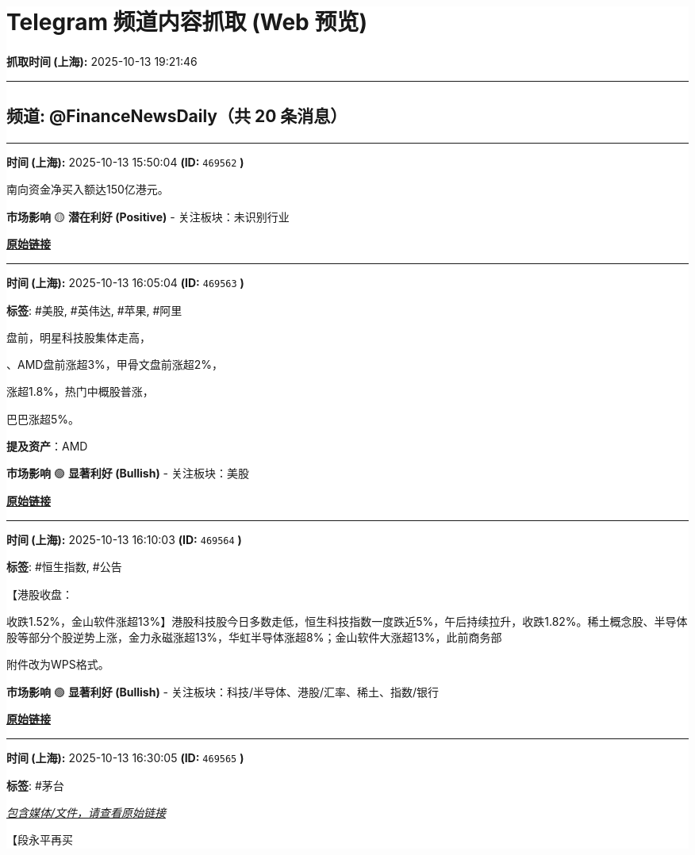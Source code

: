 # Telegram 频道内容抓取 (Web 预览)

**抓取时间 (上海):** 2025-10-13 19:21:46

---
## 频道: @FinanceNewsDaily（共 20 条消息）

---
**时间 (上海):** 2025-10-13 15:50:04 **(ID:** `469562` **)**

南向资金净买入额达150亿港元。

**市场影响** 🟡 **潜在利好 (Positive)** - 关注板块：未识别行业

**[原始链接](https://t.me/FinanceNewsDaily/469562)**

---
**时间 (上海):** 2025-10-13 16:05:04 **(ID:** `469563` **)**

**标签**: #美股, #英伟达, #苹果, #阿里

盘前，明星科技股集体走高，

、AMD盘前涨超3%，甲骨文盘前涨超2%，

涨超1.8%，热门中概股普涨，

巴巴涨超5%。

**提及资产**：AMD

**市场影响** 🟢 **显著利好 (Bullish)** - 关注板块：美股

**[原始链接](https://t.me/FinanceNewsDaily/469563)**

---
**时间 (上海):** 2025-10-13 16:10:03 **(ID:** `469564` **)**

**标签**: #恒生指数, #公告

【港股收盘：

收跌1.52%，金山软件涨超13%】港股科技股今日多数走低，恒生科技指数一度跌近5%，午后持续拉升，收跌1.82%。稀土概念股、半导体股等部分个股逆势上涨，金力永磁涨超13%，华虹半导体涨超8%；金山软件大涨超13%，此前商务部

附件改为WPS格式。

**市场影响** 🟢 **显著利好 (Bullish)** - 关注板块：科技/半导体、港股/汇率、稀土、指数/银行

**[原始链接](https://t.me/FinanceNewsDaily/469564)**

---
**时间 (上海):** 2025-10-13 16:30:05 **(ID:** `469565` **)**

**标签**: #茅台

*[包含媒体/文件，请查看原始链接](https://t.me/s/FinanceNewsDaily)*

【段永平再买
